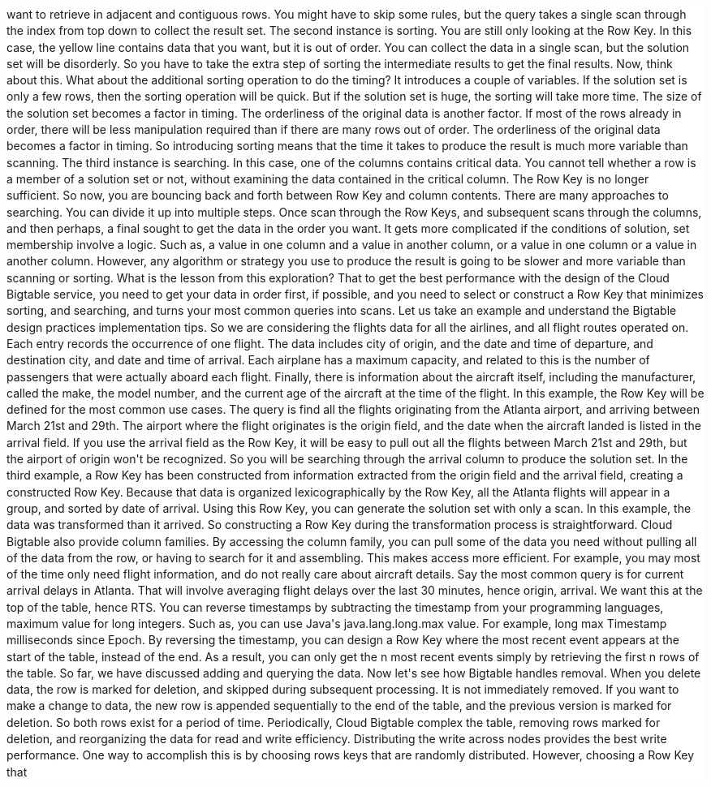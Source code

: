 want to retrieve in adjacent and contiguous rows. You might have to skip some rules, but the query takes a single scan through the index from top down to collect the result set. The second instance is sorting. You are still only looking at the Row Key. In this case, the yellow line contains data that you want, but it is out of order. You can collect the data in a single scan, but the solution set will be disorderly. So you have to take the extra step of sorting the intermediate results to get the final results. Now, think about this. What about the additional sorting operation to do the timing? It introduces a couple of variables. If the solution set is only a few rows, then the sorting operation will be quick. But if the solution set is huge, the sorting will take more time. The size of the solution set becomes a factor in timing. The orderliness of the original data is another factor. If most of the rows already in order, there will be less manipulation required than if there are many rows out of order. The orderliness of the original data becomes a factor in timing. So introducing sorting means that the time it takes to produce the result is much more variable than scanning. The third instance is searching. In this case, one of the columns contains critical data. You cannot tell whether a row is a member of a solution set or not, without examining the data contained in the critical column. The Row Key is no longer sufficient. So now, you are bouncing back and forth between Row Key and column contents. There are many approaches to searching. You can divide it up into multiple steps. Once scan through the Row Keys, and subsequent scans through the columns, and then perhaps, a final sought to get the data in the order you want. It gets more complicated if the conditions of solution, set membership involve a logic. Such as, a value in one column and a value in another column, or a value in one column or a value in another column. However, any algorithm or strategy you use to produce the result is going to be slower and more variable than scanning or sorting. What is the lesson from this exploration? That to get the best performance with the design of the Cloud Bigtable service, you need to get your data in order first, if possible, and you need to select or construct a Row Key that minimizes sorting, and searching, and turns your most common queries into scans. Let us take an example and understand the Bigtable design practices implementation tips. So we are considering the flights data for all the airlines, and all flight routes operated on. Each entry records the occurrence of one flight. The data includes city of origin, and the date and time of departure, and destination city, and date and time of arrival. Each airplane has a maximum capacity, and related to this is the number of passengers that were actually aboard each flight. Finally, there is information about the aircraft itself, including the manufacturer, called the make, the model number, and the current age of the aircraft at the time of the flight. In this example, the Row Key will be defined for the most common use cases. The query is find all the flights originating from the Atlanta airport, and arriving between March 21st and 29th. The airport where the flight originates is the origin field, and the date when the aircraft landed is listed in the arrival field. If you use the arrival field as the Row Key, it will be easy to pull out all the flights between March 21st and 29th, but the airport of origin won't be recognized. So you will be searching through the arrival column to produce the solution set. In the third example, a Row Key has been constructed from information extracted from the origin field and the arrival field, creating a constructed Row Key. Because that data is organized lexicographically by the Row Key, all the Atlanta flights will appear in a group, and sorted by date of arrival. Using this Row Key, you can generate the solution set with only a scan. In this example, the data was transformed than it arrived. So constructing a Row Key during the transformation process is straightforward. Cloud Bigtable also provide column families. By accessing the column family, you can pull some of the data you need without pulling all of the data from the row, or having to search for it and assembling. This makes access more efficient. For example, you may most of the time only need flight information, and do not really care about aircraft details. Say the most common query is for current arrival delays in Atlanta. That will involve averaging flight delays over the last 30 minutes, hence origin, arrival. We want this at the top of the table, hence RTS. You can reverse timestamps by subtracting the timestamp from your programming languages, maximum value for long integers. Such as, you can use Java's java.lang.long.max value. For example, long max Timestamp milliseconds since Epoch. By reversing the timestamp, you can design a Row Key where the most recent event appears at the start of the table, instead of the end. As a result, you can only get the n most recent events simply by retrieving the first n rows of the table. So far, we have discussed adding and querying the data. Now let's see how Bigtable handles removal. When you delete data, the row is marked for deletion, and skipped during subsequent processing. It is not immediately removed. If you want to make a change to data, the new row is appended sequentially to the end of the table, and the previous version is marked for deletion. So both rows exist for a period of time. Periodically, Cloud Bigtable complex the table, removing rows marked for deletion, and reorganizing the data for read and write efficiency. Distributing the write across nodes provides the best write performance. One way to accomplish this is by choosing rows keys that are randomly distributed. However, choosing a Row Key that
